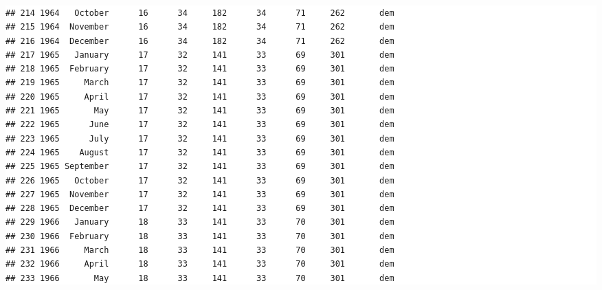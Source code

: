     ## 214 1964   October      16      34     182      34      71     262       dem
    ## 215 1964  November      16      34     182      34      71     262       dem
    ## 216 1964  December      16      34     182      34      71     262       dem
    ## 217 1965   January      17      32     141      33      69     301       dem
    ## 218 1965  February      17      32     141      33      69     301       dem
    ## 219 1965     March      17      32     141      33      69     301       dem
    ## 220 1965     April      17      32     141      33      69     301       dem
    ## 221 1965       May      17      32     141      33      69     301       dem
    ## 222 1965      June      17      32     141      33      69     301       dem
    ## 223 1965      July      17      32     141      33      69     301       dem
    ## 224 1965    August      17      32     141      33      69     301       dem
    ## 225 1965 September      17      32     141      33      69     301       dem
    ## 226 1965   October      17      32     141      33      69     301       dem
    ## 227 1965  November      17      32     141      33      69     301       dem
    ## 228 1965  December      17      32     141      33      69     301       dem
    ## 229 1966   January      18      33     141      33      70     301       dem
    ## 230 1966  February      18      33     141      33      70     301       dem
    ## 231 1966     March      18      33     141      33      70     301       dem
    ## 232 1966     April      18      33     141      33      70     301       dem
    ## 233 1966       May      18      33     141      33      70     301       dem